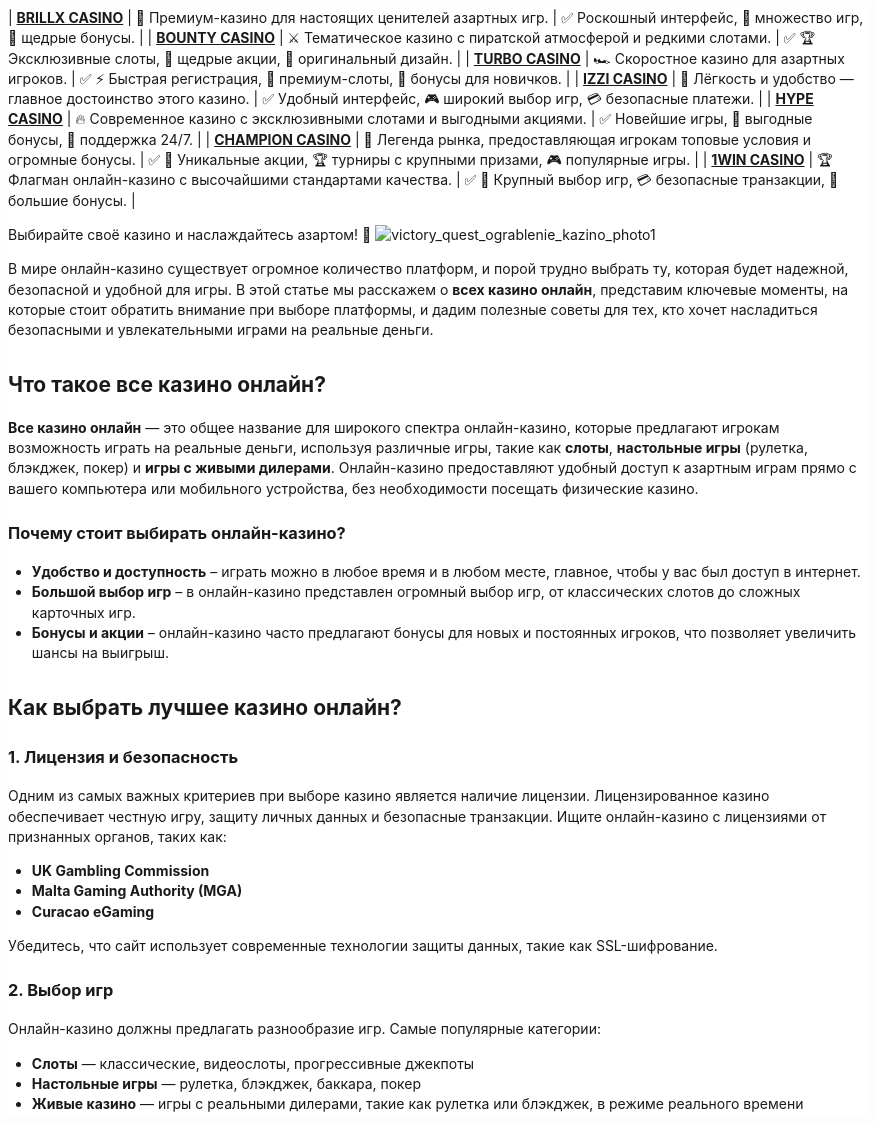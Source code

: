| [**BRILLX CASINO**](https://brillx.uno/BRIVK)          | 💎 Премиум-казино для настоящих ценителей азартных игр.                                         | ✅ Роскошный интерфейс, 🎰 множество игр, 🏅 щедрые бонусы.                                |
| [**BOUNTY CASINO**](https://bounty-casino.de/BOVK)     | ⚔️ Тематическое казино с пиратской атмосферой и редкими слотами.                               | ✅ 🏆 Эксклюзивные слоты, 🎁 щедрые акции, 🌟 оригинальный дизайн.                         |
| [**TURBO CASINO**](https://turbo-casino.mx/TURVK)      | 🏎️ Скоростное казино для азартных игроков.                                                    | ✅ ⚡ Быстрая регистрация, 🎰 премиум-слоты, 🎁 бонусы для новичков.                        |
| [**IZZI CASINO**](https://izzi-fr03.com/ca7c8a7b7)     | 🌈 Лёгкость и удобство — главное достоинство этого казино.                                     | ✅ Удобный интерфейс, 🎮 широкий выбор игр, 💳 безопасные платежи.                         |
| [**HYPE CASINO**](https://hypekaz.com/dc2f44ad0)       | 🔥 Современное казино с эксклюзивными слотами и выгодными акциями.                             | ✅ Новейшие игры, 💸 выгодные бонусы, 🌟 поддержка 24/7.                                   |
| [**CHAMPION CASINO**](https://champcasino.ink/pobeda/doa-hats?p80412p305331p112c) | 🏅 Легенда рынка, предоставляющая игрокам топовые условия и огромные бонусы.                    | ✅ 🎁 Уникальные акции, 🏆 турниры с крупными призами, 🎮 популярные игры.                 |
| [**1WIN CASINO**](https://brandplay.link/6F5VqbyZ)     | 🏆 Флагман онлайн-казино с высочайшими стандартами качества.                                   | ✅ 🎰 Крупный выбор игр, 💳 безопасные транзакции, 🎁 большие бонусы.                      |

Выбирайте своё казино и наслаждайтесь азартом! 💫
![victory_quest_ograblenie_kazino_photo1](https://github.com/user-attachments/assets/5789a9c0-1584-4034-8fde-228fe7944af0)

В мире онлайн-казино существует огромное количество платформ, и порой трудно выбрать ту, которая будет надежной, безопасной и удобной для игры. В этой статье мы расскажем о **всех казино онлайн**, представим ключевые моменты, на которые стоит обратить внимание при выборе платформы, и дадим полезные советы для тех, кто хочет насладиться безопасными и увлекательными играми на реальные деньги.

## Что такое **все казино онлайн**?

**Все казино онлайн** — это общее название для широкого спектра онлайн-казино, которые предлагают игрокам возможность играть на реальные деньги, используя различные игры, такие как **слоты**, **настольные игры** (рулетка, блэкджек, покер) и **игры с живыми дилерами**. Онлайн-казино предоставляют удобный доступ к азартным играм прямо с вашего компьютера или мобильного устройства, без необходимости посещать физические казино.

### Почему стоит выбирать онлайн-казино?

- **Удобство и доступность** – играть можно в любое время и в любом месте, главное, чтобы у вас был доступ в интернет.
- **Большой выбор игр** – в онлайн-казино представлен огромный выбор игр, от классических слотов до сложных карточных игр.
- **Бонусы и акции** – онлайн-казино часто предлагают бонусы для новых и постоянных игроков, что позволяет увеличить шансы на выигрыш.

## Как выбрать **лучшее казино онлайн**?

### 1. **Лицензия и безопасность**
Одним из самых важных критериев при выборе казино является наличие лицензии. Лицензированное казино обеспечивает честную игру, защиту личных данных и безопасные транзакции. Ищите онлайн-казино с лицензиями от признанных органов, таких как:
- **UK Gambling Commission**
- **Malta Gaming Authority (MGA)**
- **Curacao eGaming**

Убедитесь, что сайт использует современные технологии защиты данных, такие как SSL-шифрование.

### 2. **Выбор игр**
Онлайн-казино должны предлагать разнообразие игр. Самые популярные категории:
- **Слоты** — классические, видеослоты, прогрессивные джекпоты
- **Настольные игры** — рулетка, блэкджек, баккара, покер
- **Живые казино** — игры с реальными дилерами, такие как рулетка или блэкджек, в режиме реального времени
